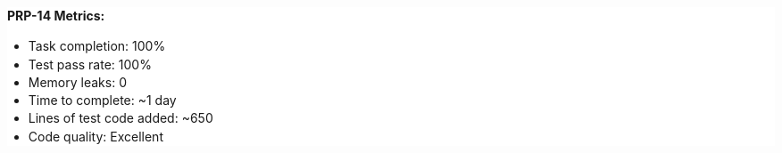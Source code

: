 
**PRP-14 Metrics:**
- Task completion: 100%
- Test pass rate: 100%
- Memory leaks: 0
- Time to complete: ~1 day
- Lines of test code added: ~650
- Code quality: Excellent
